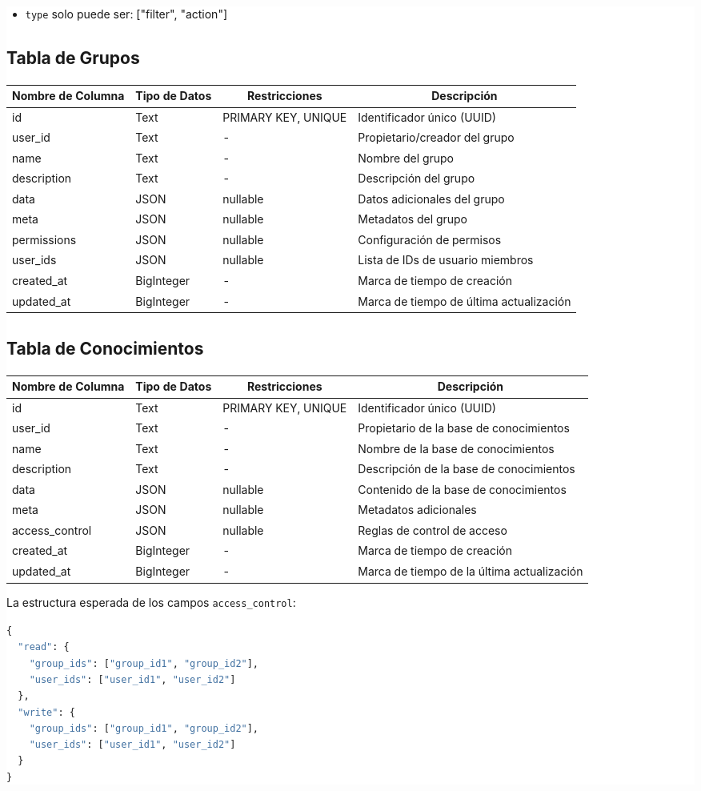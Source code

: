 - `type` solo puede ser: ["filter", "action"]

## Tabla de Grupos

| **Nombre de Columna** | **Tipo de Datos** | **Restricciones**     | **Descripción**          |
| --------------------- | ----------------- | --------------------- | ------------------------ |
| id                    | Text             | PRIMARY KEY, UNIQUE  | Identificador único (UUID) |
| user_id               | Text             | -                    | Propietario/creador del grupo |
| name                  | Text             | -                    | Nombre del grupo         |
| description           | Text             | -                    | Descripción del grupo    |
| data                  | JSON             | nullable             | Datos adicionales del grupo |
| meta                  | JSON             | nullable             | Metadatos del grupo      |
| permissions           | JSON             | nullable             | Configuración de permisos |
| user_ids              | JSON             | nullable             | Lista de IDs de usuario miembros |
| created_at            | BigInteger       | -                    | Marca de tiempo de creación |
| updated_at            | BigInteger       | -                    | Marca de tiempo de última actualización |

## Tabla de Conocimientos

| **Nombre de Columna** | **Tipo de Datos** | **Restricciones**     | **Descripción**            |
| --------------------- | ----------------- | --------------------- | -------------------------- |
| id              | Text          | PRIMARY KEY, UNIQUE | Identificador único (UUID)        |
| user_id         | Text          | -                   | Propietario de la base de conocimientos |
| name            | Text          | -                   | Nombre de la base de conocimientos    |
| description     | Text          | -                   | Descripción de la base de conocimientos |
| data            | JSON          | nullable            | Contenido de la base de conocimientos |
| meta            | JSON          | nullable            | Metadatos adicionales             |
| access_control  | JSON          | nullable            | Reglas de control de acceso        |
| created_at      | BigInteger    | -                   | Marca de tiempo de creación        |
| updated_at      | BigInteger    | -                   | Marca de tiempo de la última actualización |

La estructura esperada de los campos `access_control`:

```python
{
  "read": {
    "group_ids": ["group_id1", "group_id2"],
    "user_ids": ["user_id1", "user_id2"]
  },
  "write": {
    "group_ids": ["group_id1", "group_id2"],
    "user_ids": ["user_id1", "user_id2"]
  }
}
```
